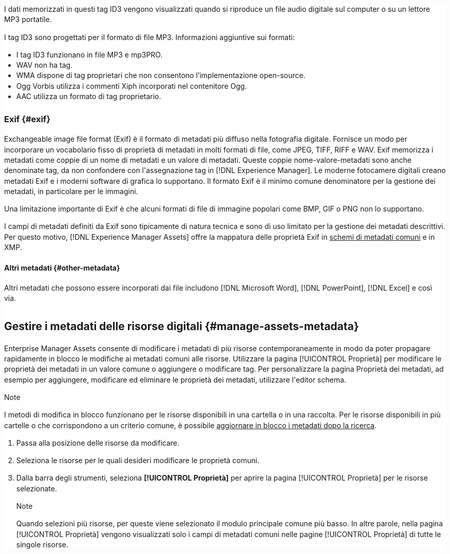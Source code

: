 I dati memorizzati in questi tag ID3 vengono visualizzati quando si riproduce un file audio digitale sul computer o su un lettore MP3 portatile.

I tag ID3 sono progettati per il formato di file MP3. Informazioni aggiuntive sui formati:

* I tag ID3 funzionano in file MP3 e mp3PRO.
* WAV non ha tag.
* WMA dispone di tag proprietari che non consentono l’implementazione open-source.
* Ogg Vorbis utilizza i commenti Xiph incorporati nel contenitore Ogg.
* AAC utilizza un formato di tag proprietario.

### Exif {#exif}

Exchangeable image file format (Exif) è il formato di metadati più diffuso nella fotografia digitale. Fornisce un modo per incorporare un vocabolario fisso di proprietà di metadati in molti formati di file, come JPEG, TIFF, RIFF e WAV. Exif memorizza i metadati come coppie di un nome di metadati e un valore di metadati. Queste coppie nome-valore-metadati sono anche denominate tag, da non confondere con l&#39;assegnazione tag in [!DNL Experience Manager]. Le moderne fotocamere digitali creano metadati Exif e i moderni software di grafica lo supportano. Il formato Exif è il minimo comune denominatore per la gestione dei metadati, in particolare per le immagini.

Una limitazione importante di Exif è che alcuni formati di file di immagine popolari come BMP, GIF o PNG non lo supportano.

I campi di metadati definiti da Exif sono tipicamente di natura tecnica e sono di uso limitato per la gestione dei metadati descrittivi. Per questo motivo, [!DNL Experience Manager Assets] offre la mappatura delle proprietà Exif in [schemi di metadati comuni](metadata-schemas.md) e in XMP.

#### Altri metadati {#other-metadata}

Altri metadati che possono essere incorporati dai file includono [!DNL Microsoft Word], [!DNL PowerPoint], [!DNL Excel] e così via.

## Gestire i metadati delle risorse digitali {#manage-assets-metadata}

Enterprise Manager Assets consente di modificare i metadati di più risorse contemporaneamente in modo da poter propagare rapidamente in blocco le modifiche ai metadati comuni alle risorse. Utilizzare la pagina [!UICONTROL Proprietà] per modificare le proprietà dei metadati in un valore comune o aggiungere o modificare tag. Per personalizzare la pagina Proprietà dei metadati, ad esempio per aggiungere, modificare ed eliminare le proprietà dei metadati, utilizzare l&#39;editor schema.

>[!NOTE]
>
>I metodi di modifica in blocco funzionano per le risorse disponibili in una cartella o in una raccolta. Per le risorse disponibili in più cartelle o che corrispondono a un criterio comune, è possibile [aggiornare in blocco i metadati dopo la ricerca](/help/assets/search-assets.md#metadata-updates).

1. Passa alla posizione delle risorse da modificare.
1. Seleziona le risorse per le quali desideri modificare le proprietà comuni.
1. Dalla barra degli strumenti, seleziona **[!UICONTROL Proprietà]** per aprire la pagina [!UICONTROL Proprietà] per le risorse selezionate.

   >[!NOTE]
   >
   >Quando selezioni più risorse, per queste viene selezionato il modulo principale comune più basso. In altre parole, nella pagina [!UICONTROL Proprietà] vengono visualizzati solo i campi di metadati comuni nelle pagine [!UICONTROL Proprietà] di tutte le singole risorse.
